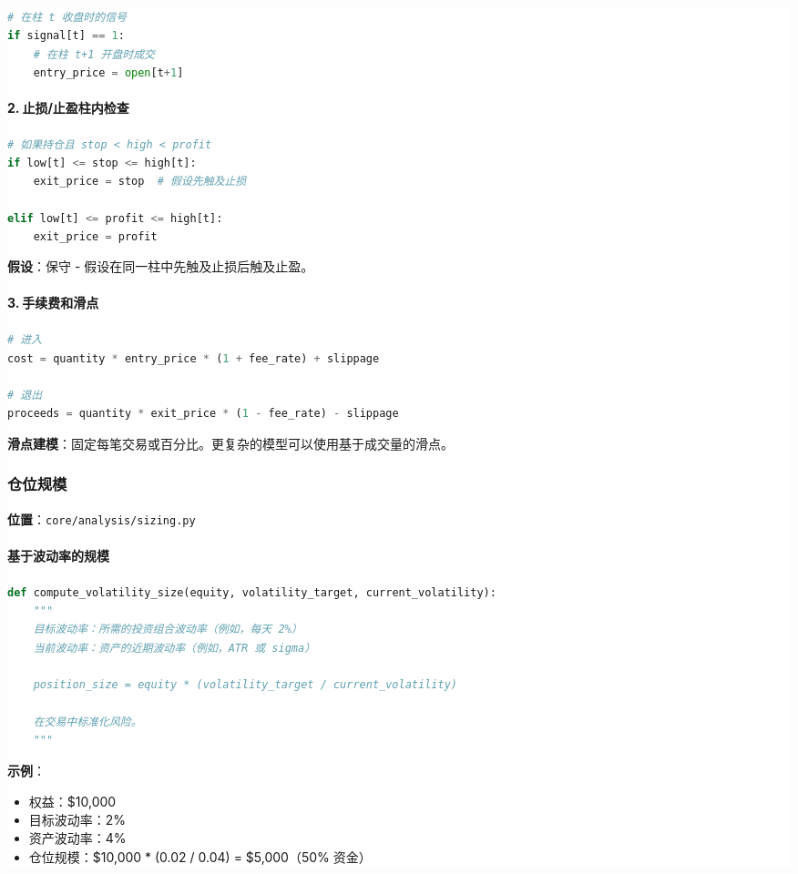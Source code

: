 ```python
# 在柱 t 收盘时的信号
if signal[t] == 1:
    # 在柱 t+1 开盘时成交
    entry_price = open[t+1]
```

#### 2. 止损/止盈柱内检查

```python
# 如果持仓且 stop < high < profit
if low[t] <= stop <= high[t]:
    exit_price = stop  # 假设先触及止损
    
elif low[t] <= profit <= high[t]:
    exit_price = profit
```

**假设**：保守 - 假设在同一柱中先触及止损后触及止盈。

#### 3. 手续费和滑点

```python
# 进入
cost = quantity * entry_price * (1 + fee_rate) + slippage

# 退出
proceeds = quantity * exit_price * (1 - fee_rate) - slippage
```

**滑点建模**：固定每笔交易或百分比。更复杂的模型可以使用基于成交量的滑点。

### 仓位规模

**位置**：`core/analysis/sizing.py`

#### 基于波动率的规模

```python
def compute_volatility_size(equity, volatility_target, current_volatility):
    """
    目标波动率：所需的投资组合波动率（例如，每天 2%）
    当前波动率：资产的近期波动率（例如，ATR 或 sigma）
    
    position_size = equity * (volatility_target / current_volatility)
    
    在交易中标准化风险。
    """
```

**示例**：
- 权益：$10,000
- 目标波动率：2%
- 资产波动率：4%
- 仓位规模：$10,000 * (0.02 / 0.04) = $5,000（50% 资金）
